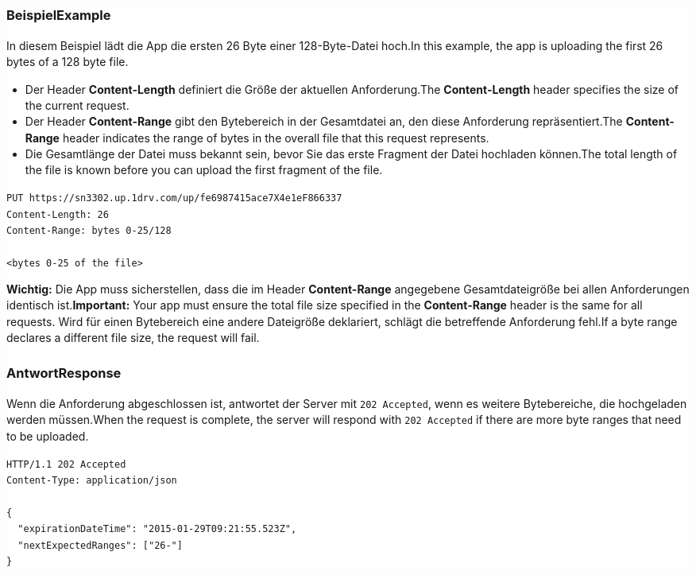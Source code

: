### <a name="example"></a><span data-ttu-id="c0342-164">Beispiel</span><span class="sxs-lookup"><span data-stu-id="c0342-164">Example</span></span>

<span data-ttu-id="c0342-165">In diesem Beispiel lädt die App die ersten 26 Byte einer 128-Byte-Datei hoch.</span><span class="sxs-lookup"><span data-stu-id="c0342-165">In this example, the app is uploading the first 26 bytes of a 128 byte file.</span></span>

* <span data-ttu-id="c0342-166">Der Header **Content-Length** definiert die Größe der aktuellen Anforderung.</span><span class="sxs-lookup"><span data-stu-id="c0342-166">The **Content-Length** header specifies the size of the current request.</span></span>
* <span data-ttu-id="c0342-167">Der Header **Content-Range** gibt den Bytebereich in der Gesamtdatei an, den diese Anforderung repräsentiert.</span><span class="sxs-lookup"><span data-stu-id="c0342-167">The **Content-Range** header indicates the range of bytes in the overall file that this request represents.</span></span>
* <span data-ttu-id="c0342-168">Die Gesamtlänge der Datei muss bekannt sein, bevor Sie das erste Fragment der Datei hochladen können.</span><span class="sxs-lookup"><span data-stu-id="c0342-168">The total length of the file is known before you can upload the first fragment of the file.</span></span>



```http
PUT https://sn3302.up.1drv.com/up/fe6987415ace7X4e1eF866337
Content-Length: 26
Content-Range: bytes 0-25/128

<bytes 0-25 of the file>
```

<span data-ttu-id="c0342-169">**Wichtig:** Die App muss sicherstellen, dass die im Header **Content-Range** angegebene Gesamtdateigröße bei allen Anforderungen identisch ist.</span><span class="sxs-lookup"><span data-stu-id="c0342-169">**Important:** Your app must ensure the total file size specified in the **Content-Range** header is the same for all requests.</span></span>
<span data-ttu-id="c0342-170">Wird für einen Bytebereich eine andere Dateigröße deklariert, schlägt die betreffende Anforderung fehl.</span><span class="sxs-lookup"><span data-stu-id="c0342-170">If a byte range declares a different file size, the request will fail.</span></span>

### <a name="response"></a><span data-ttu-id="c0342-171">Antwort</span><span class="sxs-lookup"><span data-stu-id="c0342-171">Response</span></span>

<span data-ttu-id="c0342-172">Wenn die Anforderung abgeschlossen ist, antwortet der Server mit `202 Accepted`, wenn es weitere Bytebereiche, die hochgeladen werden müssen.</span><span class="sxs-lookup"><span data-stu-id="c0342-172">When the request is complete, the server will respond with `202 Accepted` if there are more byte ranges that need to be uploaded.</span></span>



```http
HTTP/1.1 202 Accepted
Content-Type: application/json

{
  "expirationDateTime": "2015-01-29T09:21:55.523Z",
  "nextExpectedRanges": ["26-"]
}
```


[error-response]: /graph/errors
[item-resource]: ../resources/driveitem.md
[fileSystemInfo]: ../resources/filesysteminfo.md